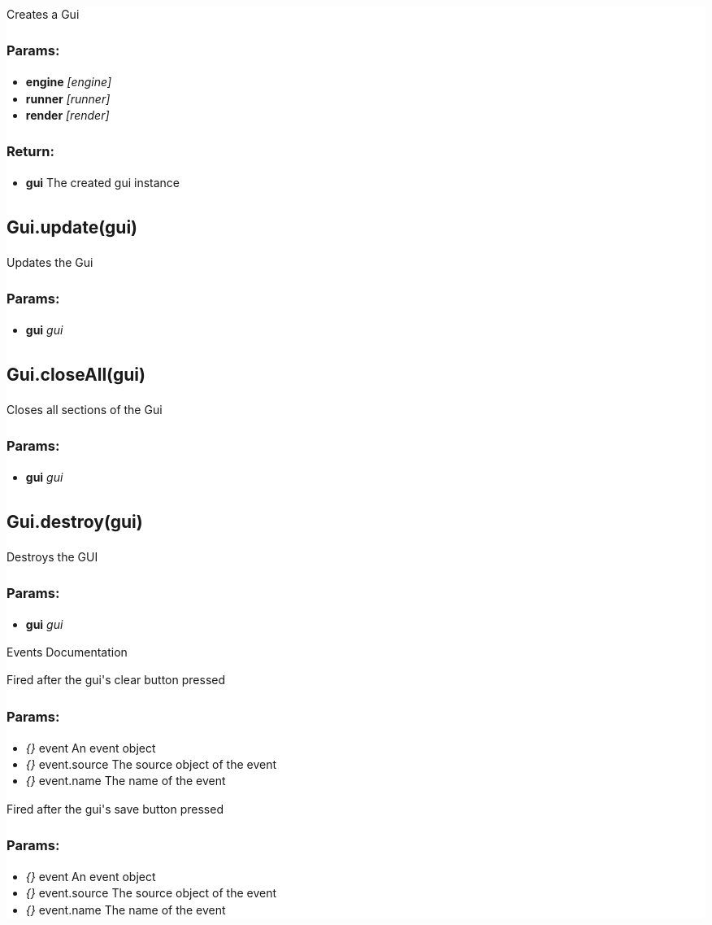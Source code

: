 Creates a Gui

### Params:

* **engine** *[engine]* 
* **runner** *[runner]* 
* **render** *[render]* 

### Return:

* **gui** The created gui instance

## Gui.update(gui)

Updates the Gui

### Params:

* **gui** *gui* 

## Gui.closeAll(gui)

Closes all sections of the Gui

### Params:

* **gui** *gui* 

## Gui.destroy(gui)

Destroys the GUI

### Params:

* **gui** *gui* 

Events Documentation

Fired after the gui's clear button pressed

### Params:

* *{}* event An event object
* *{}* event.source The source object of the event
* *{}* event.name The name of the event

Fired after the gui's save button pressed

### Params:

* *{}* event An event object
* *{}* event.source The source object of the event
* *{}* event.name The name of the event
